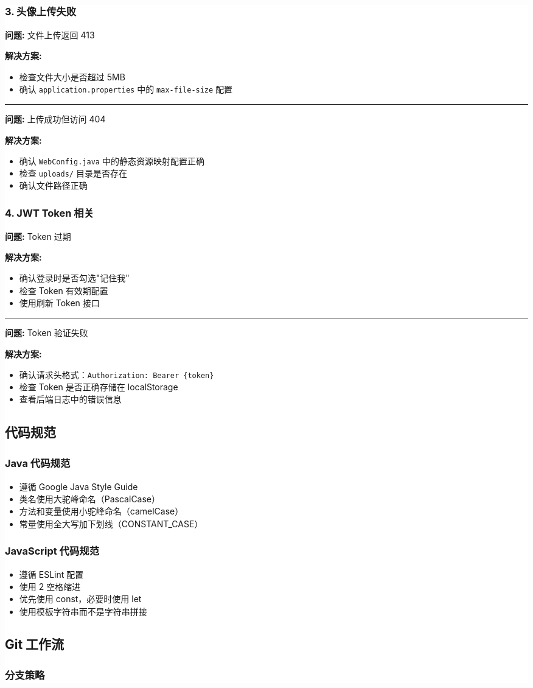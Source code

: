 ### 3. 头像上传失败

**问题:** 文件上传返回 413

**解决方案:**
- 检查文件大小是否超过 5MB
- 确认 `application.properties` 中的 `max-file-size` 配置

---

**问题:** 上传成功但访问 404

**解决方案:**
- 确认 `WebConfig.java` 中的静态资源映射配置正确
- 检查 `uploads/` 目录是否存在
- 确认文件路径正确

### 4. JWT Token 相关

**问题:** Token 过期

**解决方案:**
- 确认登录时是否勾选"记住我"
- 检查 Token 有效期配置
- 使用刷新 Token 接口

---

**问题:** Token 验证失败

**解决方案:**
- 确认请求头格式：`Authorization: Bearer {token}`
- 检查 Token 是否正确存储在 localStorage
- 查看后端日志中的错误信息

## 代码规范

### Java 代码规范

- 遵循 Google Java Style Guide
- 类名使用大驼峰命名（PascalCase）
- 方法和变量使用小驼峰命名（camelCase）
- 常量使用全大写加下划线（CONSTANT_CASE）

### JavaScript 代码规范

- 遵循 ESLint 配置
- 使用 2 空格缩进
- 优先使用 const，必要时使用 let
- 使用模板字符串而不是字符串拼接

## Git 工作流

### 分支策略
